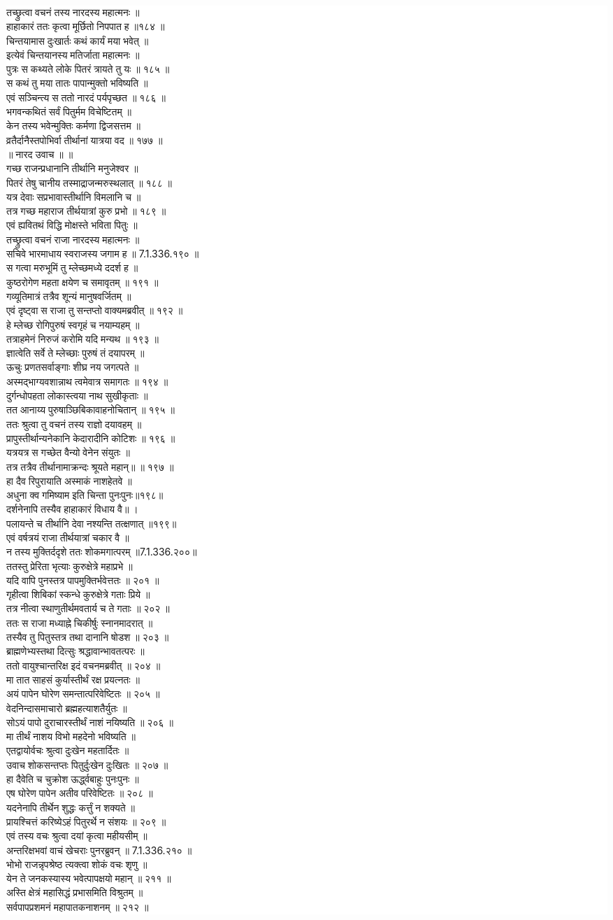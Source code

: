 तच्छ्रुत्वा वचनं तस्य नारदस्य महात्मनः ॥  
हाहाकारं ततः कृत्वा मूर्छितो निपपात ह ॥१८४ ॥  
चिन्तयामास दुःखार्तः कथं कार्यं मया भवेत् ॥  
इत्येवं चिन्तयानस्य मतिर्जाता महात्मनः ॥  
पुत्रः स कथ्यते लोके पितरं त्रायते तु यः ॥ १८५ ॥  
स कथं तु मया तातः पापान्मुक्तो भविष्यति ॥  
एवं सञ्चिन्त्य स ततो नारदं पर्यपृच्छत ॥ १८६ ॥  
भगवन्कथितं सर्वं पितुर्मम विचेष्टितम् ॥  
केन तस्य भवेन्मुक्तिः कर्मणा द्विजसत्तम ॥  
व्रतैर्दानैस्तपोभिर्वा तीर्थानां यात्रया वद ॥ १७७ ॥  
॥ नारद उवाच ॥ ॥  
गच्छ राजन्प्रधानानि तीर्थानि मनुजेश्वर ॥  
पितरं तेषु चानीय तस्माद्राजन्मरुस्थलात् ॥ १८८ ॥  
यत्र देवाः सप्रभावास्तीर्थानि विमलानि च ॥  
तत्र गच्छ महाराज तीर्थयात्रां कुरु प्रभो ॥ १८९ ॥  
एवं ह्यवितथं विद्धि मोक्षस्ते भविता पितुः ॥  
तच्छ्रुत्वा वचनं राजा नारदस्य महात्मनः ॥  
सचिवे भारमाधाय स्वराजस्य जगाम ह ॥ 7.1.336.१९० ॥  
स गत्वा मरुभूमिं तु म्लेच्छमध्ये ददर्श ह ॥  
कुष्ठरोगेण महता क्षयेण च समावृतम् ॥ १९१ ॥  
गव्यूतिमात्रं तत्रैव शून्यं मानुषवर्जितम् ॥  
एवं दृष्ट्वा स राजा तु सन्तप्तो वाक्यमब्रवीत् ॥ १९२ ॥  
हे म्लेच्छ रोगिपुरुषं स्वगृहं च नयाम्यहम् ॥  
तत्राहमेनं निरुजं करोमि यदि मन्यथ ॥ १९३ ॥  
ज्ञात्वेति सर्वे ते म्लेच्छाः पुरुषं तं दयापरम् ॥  
ऊचुः प्रणतसर्वाङ्गाः शीघ्र नय जगत्पते ॥  
अस्मद्भाग्यवशान्नाथ त्वमेवात्र समागतः ॥ १९४ ॥  
दुर्गन्धोपहता लोकास्त्वया नाथ सुखीकृताः ॥  
तत आनाय्य पुरुषाञ्छिबिकावाहनोचितान् ॥ १९५ ॥  
ततः श्रुत्वा तु वचनं तस्य राज्ञो दयावहम् ॥  
प्रापुस्तीर्थान्यनेकानि केदारादीनि कोटिशः ॥ १९६ ॥  
यत्रयत्र स गच्छेत वैन्यो वेनेन संयुतः ॥  
तत्र तत्रैव तीर्थानामाक्रन्दः श्रूयते महान्॥ ॥ १९७ ॥  
हा दैव रिपुरायाति अस्माकं नाशहेतवे ॥  
अधुना क्व गमिष्याम इति चिन्ता पुनःपुनः॥१९८॥  
दर्शनेनापि तस्यैव हाहाकारं विधाय वै॥ ।  
पलायन्ते च तीर्थानि देवा नश्यन्ति तत्क्षणात् ॥१९९॥  
एवं वर्षत्रयं राजा तीर्थयात्रां चकार वै ॥  
न तस्य मुक्तिर्ददृशे ततः शोकमगात्परम् ॥7.1.336.२००॥  
ततस्तु प्रेरिता भृत्याः कुरुक्षेत्रे महाप्रभे ॥  
यदि वापि पुनस्तत्र पापमुक्तिर्भवेत्ततः ॥ २०१ ॥  
गृहीत्वा शिबिकां स्कन्धे कुरुक्षेत्रे गताः प्रिये ॥  
तत्र नीत्वा स्थाणुतीर्थमवतार्य च ते गताः ॥ २०२ ॥  
ततः स राजा मध्याह्ने चिकीर्षुः स्नानमादरात् ॥  
तस्यैव तु पितुस्तत्र तथा दानानि षोडश ॥ २०३ ॥  
ब्राह्मणेभ्यस्तथा दित्सुः श्रद्धावान्भावतत्परः ॥  
ततो वायुश्चान्तरिक्ष इदं वचनमब्रवीत् ॥ २०४ ॥  
मा तात साहसं कुर्यास्तीर्थं रक्ष प्रयत्नतः ॥  
अयं पापेन घोरेण समन्तात्परिवेष्टितः ॥ २०५ ॥  
वेदनिन्दासमाचारो ब्रह्महत्याशतैर्युतः ॥  
सोऽयं पापो दुराचारस्तीर्थं नाशं नयिष्यति ॥ २०६ ॥  
मा तीर्थं नाशय विभो महदेनो भविष्यति ॥  
एतद्वायोर्वचः श्रुत्वा दुःखेन महतार्दितः ॥  
उवाच शोकसन्तप्तः पितुर्दुःखेन दुःखितः ॥ २०७ ॥  
हा दैवेति च चुक्रोश ऊर्द्ध्वबाहुः पुनःपुनः ॥  
एष घोरेण पापेन अतीव परिवेष्टितः ॥ २०८ ॥  
यदनेनापि तीर्थेन शुद्धः कर्त्तुं न शक्यते ॥  
प्रायश्चित्तं करिष्येऽहं पितुरर्थे न संशयः ॥ २०९ ॥  
एवं तस्य वचः श्रुत्वा दयां कृत्वा महीयसीम् ॥  
अन्तरिक्षभवां वाचं खेचराः पुनरब्रुवन् ॥ 7.1.336.२१० ॥  
भोभो राजन्नृपश्रेष्ठ त्यक्त्वा शोकं वचः शृणु ॥  
येन ते जनकस्यास्य भवेत्पापक्षयो महान् ॥ २११ ॥  
अस्ति क्षेत्रं महासिद्धं प्रभासमिति विश्रुतम् ॥  
सर्वपापप्रशमनं महापातकनाशनम् ॥ २१२ ॥  